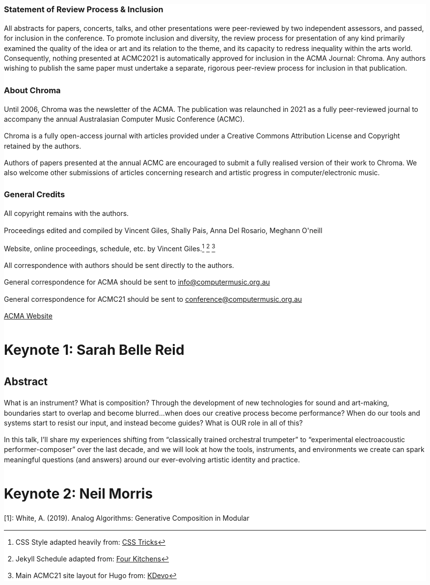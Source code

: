 ### Statement of Review Process & Inclusion
All abstracts for papers, concerts, talks, and other presentations were peer-reviewed by two independent assessors, and passed, for inclusion in the conference. To promote inclusion and diversity, the review process for presentation of any kind primarily examined the quality of the idea or art and its relation to the theme, and its capacity to redress inequality within the arts world. Consequently, nothing presented at ACMC2021 is automatically approved for inclusion in the ACMA Journal: Chroma. Any authors wishing to publish the same paper must undertake a separate, rigorous peer-review process for inclusion in that publication.

### About Chroma
Until 2006, Chroma was the newsletter of the ACMA. The publication was relaunched in 2021 as a fully peer-reviewed journal to accompany the annual Australasian Computer Music Conference (ACMC).

Chroma is a fully open-access journal with articles provided under a Creative Commons Attribution License and Copyright retained by the authors.

Authors of papers presented at the annual ACMC are encouraged to submit a fully realised version of their work to Chroma. We also welcome other submissions of articles concerning research and artistic progress in computer/electronic music.

### General Credits

All copyright remains with the authors.

Proceedings edited and compiled by Vincent Giles, Shally Pais, Anna Del Rosario, Meghann O'neill

Website, online proceedings, schedule, etc. by Vincent Giles.[^1] [^2] [^3]

All correspondence with authors should be sent directly to the authors.

General correspondence for ACMA should be sent to info@computermusic.org.au

General correspondence for ACMC21 should be sent to [conference@computermusic.org.au](mailto:conference@computermusic.org.au)

[ACMA Website](https://computermusic.org.au)

[^1]: CSS Style adapted heavily from: [CSS Tricks](https://css-tricks.com/parsing-markdown-into-an-automated-table-of-contents/)

[^2]: Jekyll Schedule adapted from: [Four Kitchens](https://github.com/fourkitchens/jekyll-schedule)

[^3]: Main ACMC21 site layout for Hugo from: [KDevo](https://github.com/kdevo/osprey-delight)

# Keynote 1: Sarah Belle Reid 

## Abstract

What is an instrument? What is composition? Through the development of new technologies for sound and art-making, boundaries start to overlap and become blurred…when does our creative process become performance? When do our tools and systems start to resist our input, and instead become guides? What is OUR role in all of this?

In this talk, I’ll share my experiences shifting from “classically trained orchestral trumpeter” to “experimental electroacoustic performer-composer” over the last decade, and we will look at how the tools, instruments, and environments we create can spark meaningful questions (and answers) around our ever-evolving artistic identity and practice.

# Keynote 2: Neil Morris


[1]: White, A. (2019). Analog Algorithms: Generative Composition in Modular